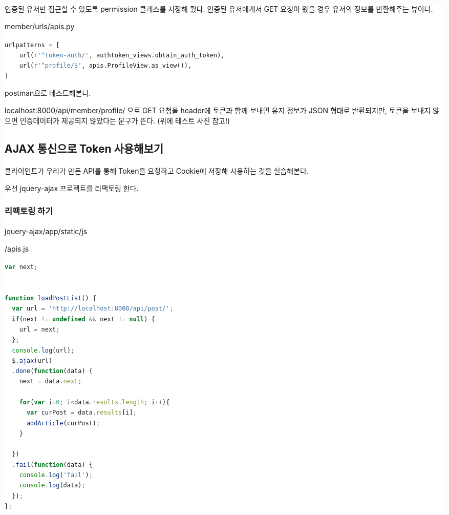 ```python
```

인증된 유저만 접근할 수 있도록 permission 클래스를 지정해 줬다. 인증된 유저에게서 GET 요청이 왔을 경우 유저의 정보를 반환해주는 뷰이다. 

member/urls/apis.py

```python
urlpatterns = [
    url(r'^token-auth/', authtoken_views.obtain_auth_token),
    url(r'^profile/$', apis.ProfileView.as_view()),
]
```



postman으로 테스트해본다.

localhost:8000/api/member/profile/ 으로 GET 요청을 header에 토큰과 함께 보내면 유저 정보가 JSON 형태로 반환되지만, 토큰을 보내지 않으면 인증데이터가 제공되지 않았다는 문구가 뜬다. (위에 테스트 사진 참고!)





## AJAX 통신으로 Token 사용해보기 

클라이언트가 우리가 만든 API를 통해 Token을 요청하고 Cookie에 저장해 사용하는 것을 실습해본다.

우선 jquery-ajax 프로젝트를 리팩토링 한다.

### 리팩토링 하기

jquery-ajax/app/static/js

/apis.js

```javascript
var next;


function loadPostList() {
  var url = 'http://localhost:8000/api/post/';
  if(next != undefined && next != null) {
    url = next;
  };
  console.log(url);
  $.ajax(url)
  .done(function(data) {
    next = data.next;

    for(var i=0; i<data.results.length; i++){
      var curPost = data.results[i];
      addArticle(curPost);
    }

  })
  .fail(function(data) {
    console.log('fail');
    console.log(data);
  });
};

```
